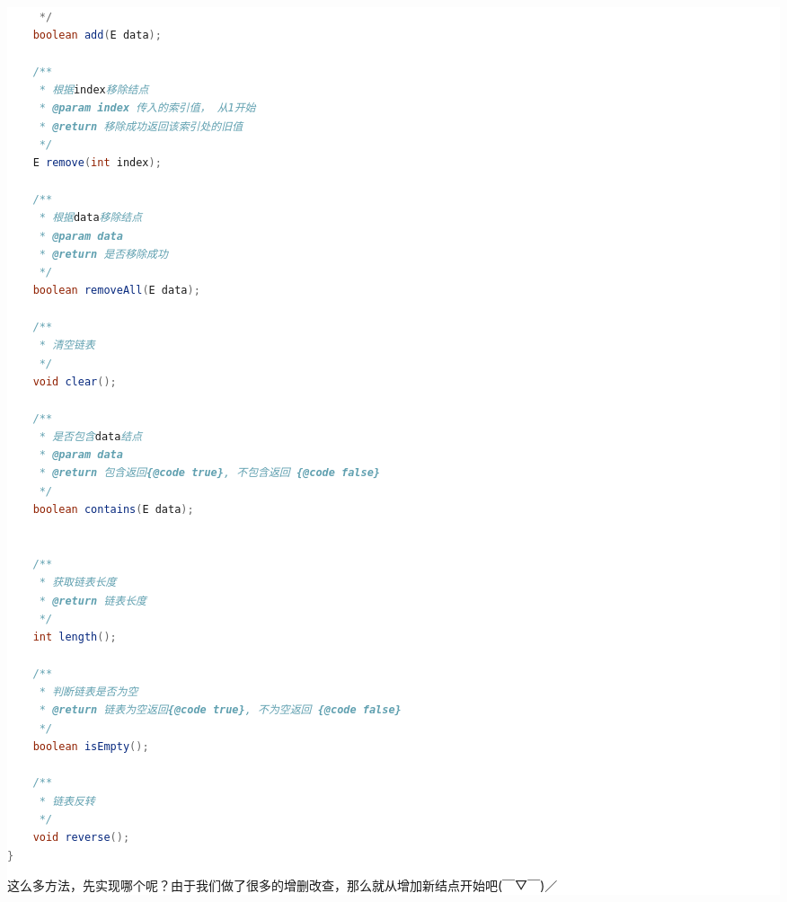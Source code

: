 ```java
     */
    boolean add(E data);

    /**
     * 根据index移除结点
     * @param index 传入的索引值， 从1开始
     * @return 移除成功返回该索引处的旧值
     */
    E remove(int index);

    /**
     * 根据data移除结点
     * @param data
     * @return 是否移除成功
     */
    boolean removeAll(E data);

    /**
     * 清空链表
     */
    void clear();

    /**
     * 是否包含data结点
     * @param data
     * @return 包含返回{@code true}, 不包含返回 {@code false}
     */
    boolean contains(E data);

    
    /**
     * 获取链表长度
     * @return 链表长度
     */
    int length();

    /**
     * 判断链表是否为空
     * @return 链表为空返回{@code true}, 不为空返回 {@code false}
     */
    boolean isEmpty();

    /**
     * 链表反转
     */
    void reverse();
}

```

这么多方法，先实现哪个呢？由于我们做了很多的增删改查，那么就从增加新结点开始吧(￣▽￣)／
